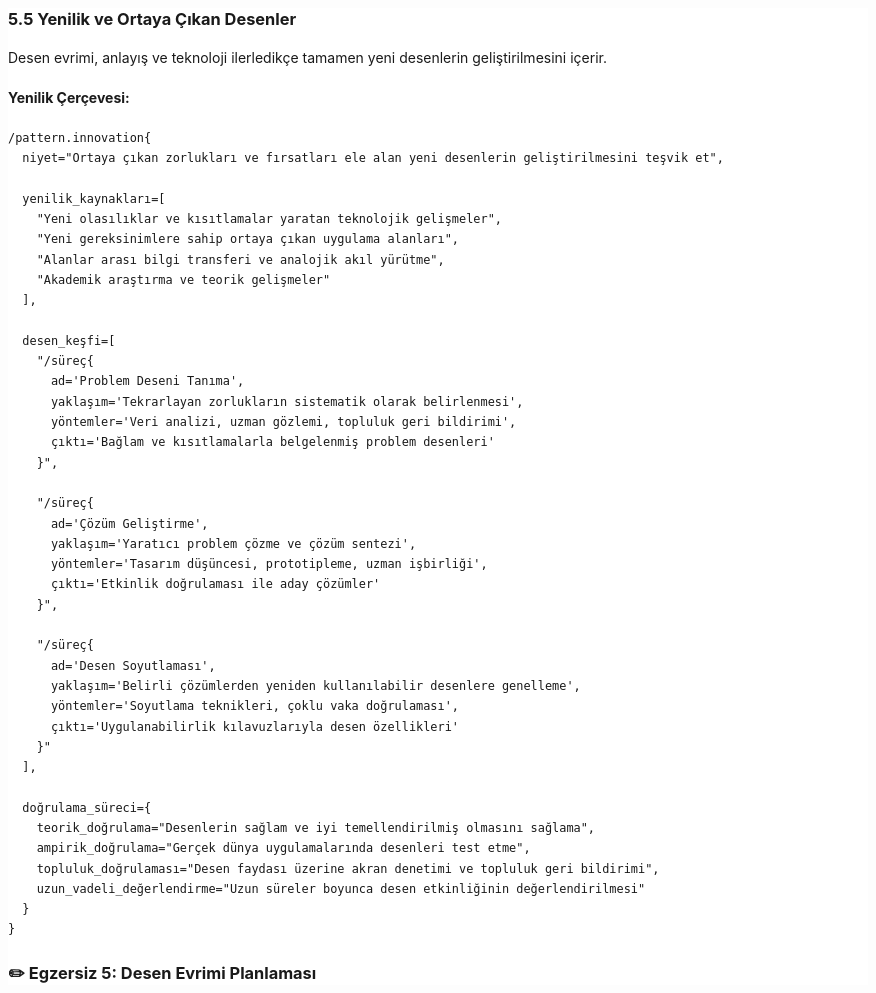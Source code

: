 ### 5.5 Yenilik ve Ortaya Çıkan Desenler

Desen evrimi, anlayış ve teknoloji ilerledikçe tamamen yeni desenlerin geliştirilmesini içerir.

#### Yenilik Çerçevesi:

```
/pattern.innovation{
  niyet="Ortaya çıkan zorlukları ve fırsatları ele alan yeni desenlerin geliştirilmesini teşvik et",
  
  yenilik_kaynakları=[
    "Yeni olasılıklar ve kısıtlamalar yaratan teknolojik gelişmeler",
    "Yeni gereksinimlere sahip ortaya çıkan uygulama alanları",
    "Alanlar arası bilgi transferi ve analojik akıl yürütme",
    "Akademik araştırma ve teorik gelişmeler"
  ],
  
  desen_keşfi=[
    "/süreç{
      ad='Problem Deseni Tanıma',
      yaklaşım='Tekrarlayan zorlukların sistematik olarak belirlenmesi',
      yöntemler='Veri analizi, uzman gözlemi, topluluk geri bildirimi',
      çıktı='Bağlam ve kısıtlamalarla belgelenmiş problem desenleri'
    }",
    
    "/süreç{
      ad='Çözüm Geliştirme',
      yaklaşım='Yaratıcı problem çözme ve çözüm sentezi',
      yöntemler='Tasarım düşüncesi, prototipleme, uzman işbirliği',
      çıktı='Etkinlik doğrulaması ile aday çözümler'
    }",
    
    "/süreç{
      ad='Desen Soyutlaması',
      yaklaşım='Belirli çözümlerden yeniden kullanılabilir desenlere genelleme',
      yöntemler='Soyutlama teknikleri, çoklu vaka doğrulaması',
      çıktı='Uygulanabilirlik kılavuzlarıyla desen özellikleri'
    }"
  ],
  
  doğrulama_süreci={
    teorik_doğrulama="Desenlerin sağlam ve iyi temellendirilmiş olmasını sağlama",
    ampirik_doğrulama="Gerçek dünya uygulamalarında desenleri test etme",
    topluluk_doğrulaması="Desen faydası üzerine akran denetimi ve topluluk geri bildirimi",
    uzun_vadeli_değerlendirme="Uzun süreler boyunca desen etkinliğinin değerlendirilmesi"
  }
}
```

### ✏️ Egzersiz 5: Desen Evrimi Planlaması
